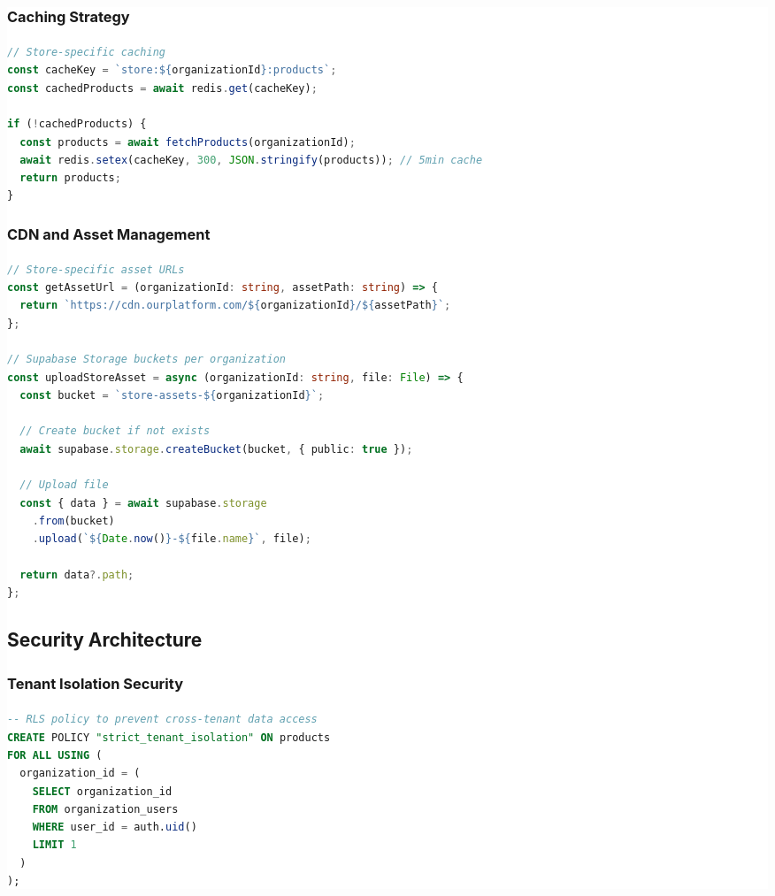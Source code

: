### Caching Strategy
```typescript
// Store-specific caching
const cacheKey = `store:${organizationId}:products`;
const cachedProducts = await redis.get(cacheKey);

if (!cachedProducts) {
  const products = await fetchProducts(organizationId);
  await redis.setex(cacheKey, 300, JSON.stringify(products)); // 5min cache
  return products;
}
```

### CDN and Asset Management
```typescript
// Store-specific asset URLs
const getAssetUrl = (organizationId: string, assetPath: string) => {
  return `https://cdn.ourplatform.com/${organizationId}/${assetPath}`;
};

// Supabase Storage buckets per organization
const uploadStoreAsset = async (organizationId: string, file: File) => {
  const bucket = `store-assets-${organizationId}`;
  
  // Create bucket if not exists
  await supabase.storage.createBucket(bucket, { public: true });
  
  // Upload file
  const { data } = await supabase.storage
    .from(bucket)
    .upload(`${Date.now()}-${file.name}`, file);
    
  return data?.path;
};
```

## Security Architecture

### Tenant Isolation Security
```sql
-- RLS policy to prevent cross-tenant data access
CREATE POLICY "strict_tenant_isolation" ON products
FOR ALL USING (
  organization_id = (
    SELECT organization_id 
    FROM organization_users 
    WHERE user_id = auth.uid() 
    LIMIT 1
  )
);
```
